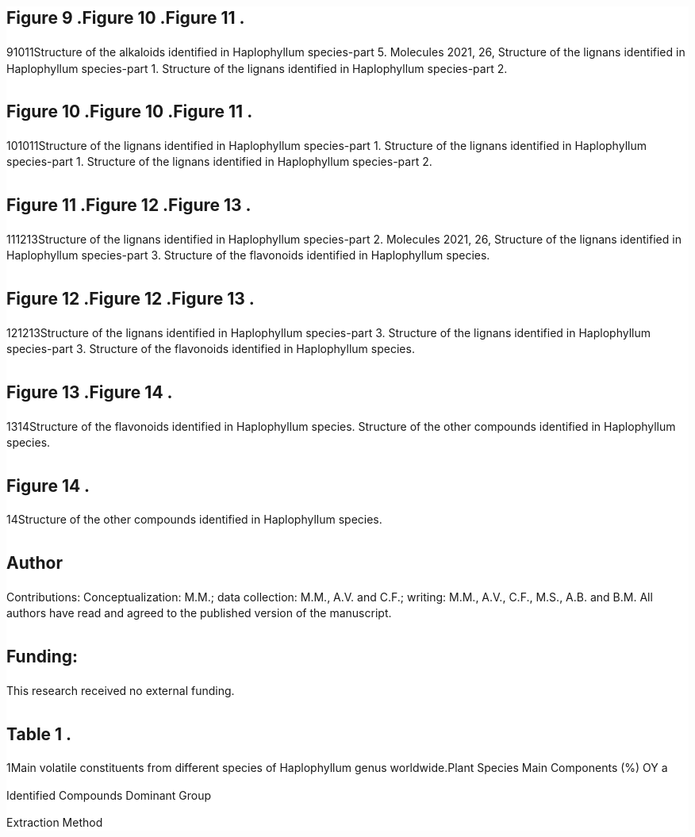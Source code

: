 ## Figure 9 .Figure 10 .Figure 11 .
91011Structure of the alkaloids identified in Haplophyllum species-part 5. Molecules 2021, 26, Structure of the lignans identified in Haplophyllum species-part 1. Structure of the lignans identified in Haplophyllum species-part 2.

## Figure 10 .Figure 10 .Figure 11 .
101011Structure of the lignans identified in Haplophyllum species-part 1. Structure of the lignans identified in Haplophyllum species-part 1. Structure of the lignans identified in Haplophyllum species-part 2.

## Figure 11 .Figure 12 .Figure 13 .
111213Structure of the lignans identified in Haplophyllum species-part 2. Molecules 2021, 26, Structure of the lignans identified in Haplophyllum species-part 3. Structure of the flavonoids identified in Haplophyllum species.

## Figure 12 .Figure 12 .Figure 13 .
121213Structure of the lignans identified in Haplophyllum species-part 3. Structure of the lignans identified in Haplophyllum species-part 3. Structure of the flavonoids identified in Haplophyllum species.

## Figure 13 .Figure 14 .
1314Structure of the flavonoids identified in Haplophyllum species. Structure of the other compounds identified in Haplophyllum species.

## Figure 14 .
14Structure of the other compounds identified in Haplophyllum species.

## Author
Contributions: Conceptualization: M.M.; data collection: M.M., A.V. and C.F.; writing: M.M., A.V., C.F., M.S., A.B. and B.M. All authors have read and agreed to the published version of the manuscript.

## Funding:
This research received no external funding.

## Table 1 .
1Main volatile constituents from different species of Haplophyllum genus worldwide.Plant Species 
Main Components (%) 
OY a 

Identified 
Compounds 
Dominant 
Group 

Extraction 
Method 
